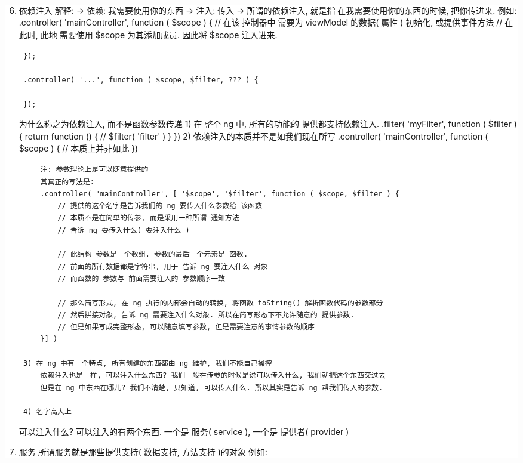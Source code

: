 6. 依赖注入
    解释: 
        -> 依赖: 我需要使用你的东西
        -> 注入: 传入
        -> 所谓的依赖注入, 就是指 在我需要使用你的东西的时候, 把你传进来.
    例如:
        .controller( 'mainController', function ( $scope ) {
            // 在该 控制器中 需要为 viewModel 的数据( 属性 ) 初始化, 或提供事件方法
            // 在 此时, 此地 需要使用 $scope 为其添加成员. 因此将 $scope 注入进来.

        });

        .controller( '...', function ( $scope, $filter, ??? ) {

        });

    为什么称之为依赖注入, 而不是函数参数传递
        1) 在 整个 ng 中, 所有的功能的 提供都支持依赖注入.
            .filter( 'myFilter', function ( $filter ) {
                return function () {
                    // $filter( 'filter' )
                }
            })
        2) 依赖注入的本质并不是如我们现在所写
            .controller( 'mainController', function ( $scope ) {
                // 本质上并非如此
            })

            注: 参数理论上是可以随意提供的
            其真正的写法是:
            .controller( 'mainController', [ '$scope', '$filter', function ( $scope, $filter ) {
                // 提供的这个名字是告诉我们的 ng 要传入什么参数给 该函数
                // 本质不是在简单的传参, 而是采用一种所谓 通知方法
                // 告诉 ng 要传入什么( 要注入什么 )

                // 此结构 参数是一个数组. 参数的最后一个元素是 函数.
                // 前面的所有数据都是字符串, 用于 告诉 ng 要注入什么 对象
                // 而函数的 参数与 前面需要注入的 参数顺序一致

                // 那么简写形式, 在 ng 执行的内部会自动的转换, 将函数 toString() 解析函数代码的参数部分
                // 然后拼接对象, 告诉 ng 需要注入什么对象. 所以在简写形态下不允许随意的 提供参数.
                // 但是如果写成完整形态, 可以随意填写参数, 但是需要注意的事情参数的顺序
            }] )

        3) 在 ng 中有一个特点, 所有创建的东西都由 ng 维护, 我们不能自己操控
            依赖注入也是一样, 可以注入什么东西? 我们一般在传参的时候是说可以传入什么, 我们就把这个东西交过去
            但是在 ng 中东西在哪儿? 我们不清楚, 只知道, 可以传入什么. 所以其实是告诉 ng 帮我们传入的参数.
        
        4) 名字高大上

    可以注入什么? 可以注入的有两个东西. 一个是 服务( service ), 一个是 提供者( provider )


7. 服务
    所谓服务就是那些提供支持( 数据支持, 方法支持 )的对象
    例如:
        <body ng-app="app" ng-init="num = 123">
            <div ng-controller="controller"></div>
        </body>

